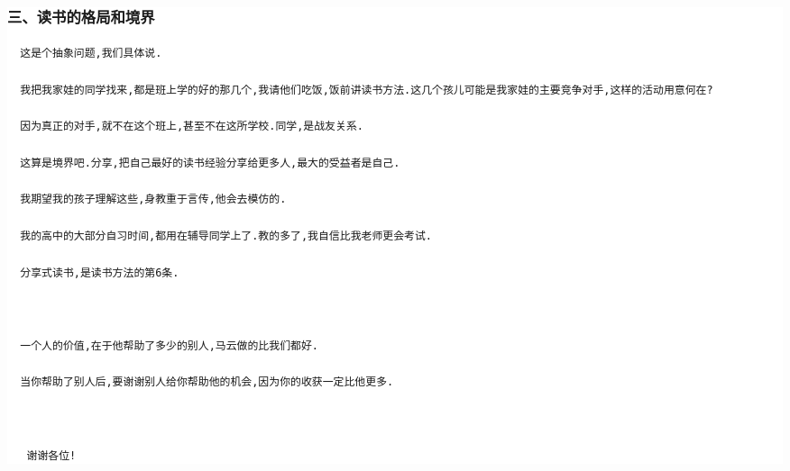 
### 三、读书的格局和境界 

      这是个抽象问题,我们具体说.

      我把我家娃的同学找来,都是班上学的好的那几个,我请他们吃饭,饭前讲读书方法.这几个孩儿可能是我家娃的主要竞争对手,这样的活动用意何在?

      因为真正的对手,就不在这个班上,甚至不在这所学校.同学,是战友关系.

      这算是境界吧.分享,把自己最好的读书经验分享给更多人,最大的受益者是自己.

      我期望我的孩子理解这些,身教重于言传,他会去模仿的.

      我的高中的大部分自习时间,都用在辅导同学上了.教的多了,我自信比我老师更会考试.

      分享式读书,是读书方法的第6条.

 

      一个人的价值,在于他帮助了多少的别人,马云做的比我们都好.

      当你帮助了别人后,要谢谢别人给你帮助他的机会,因为你的收获一定比他更多. 

 

       谢谢各位!
